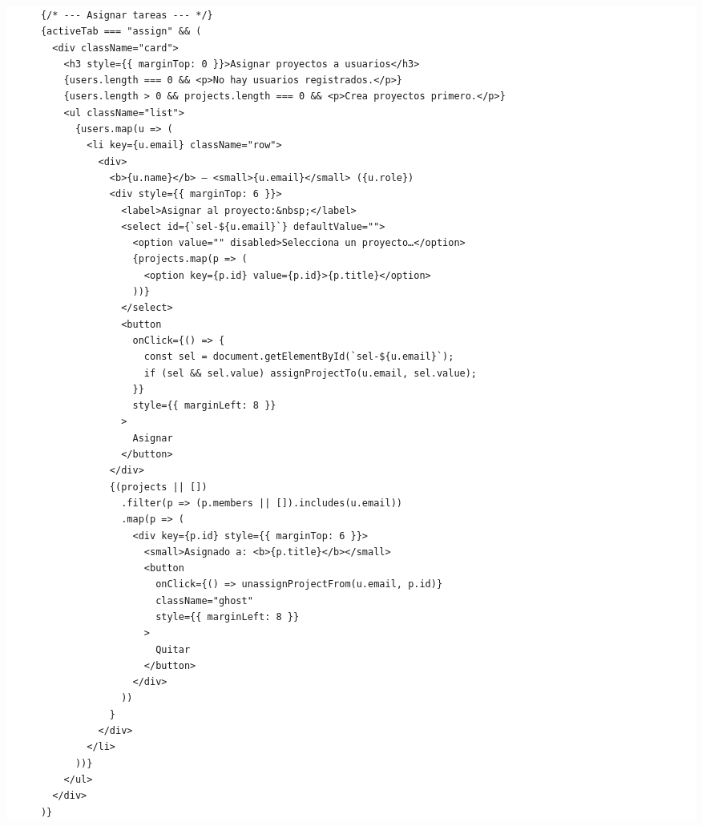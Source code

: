           {/* --- Asignar tareas --- */}
          {activeTab === "assign" && (
            <div className="card">
              <h3 style={{ marginTop: 0 }}>Asignar proyectos a usuarios</h3>
              {users.length === 0 && <p>No hay usuarios registrados.</p>}
              {users.length > 0 && projects.length === 0 && <p>Crea proyectos primero.</p>}
              <ul className="list">
                {users.map(u => (
                  <li key={u.email} className="row">
                    <div>
                      <b>{u.name}</b> — <small>{u.email}</small> ({u.role})
                      <div style={{ marginTop: 6 }}>
                        <label>Asignar al proyecto:&nbsp;</label>
                        <select id={`sel-${u.email}`} defaultValue="">
                          <option value="" disabled>Selecciona un proyecto…</option>
                          {projects.map(p => (
                            <option key={p.id} value={p.id}>{p.title}</option>
                          ))}
                        </select>
                        <button
                          onClick={() => {
                            const sel = document.getElementById(`sel-${u.email}`);
                            if (sel && sel.value) assignProjectTo(u.email, sel.value);
                          }}
                          style={{ marginLeft: 8 }}
                        >
                          Asignar
                        </button>
                      </div>
                      {(projects || [])
                        .filter(p => (p.members || []).includes(u.email))
                        .map(p => (
                          <div key={p.id} style={{ marginTop: 6 }}>
                            <small>Asignado a: <b>{p.title}</b></small>
                            <button
                              onClick={() => unassignProjectFrom(u.email, p.id)}
                              className="ghost"
                              style={{ marginLeft: 8 }}
                            >
                              Quitar
                            </button>
                          </div>
                        ))
                      }
                    </div>
                  </li>
                ))}
              </ul>
            </div>
          )}
